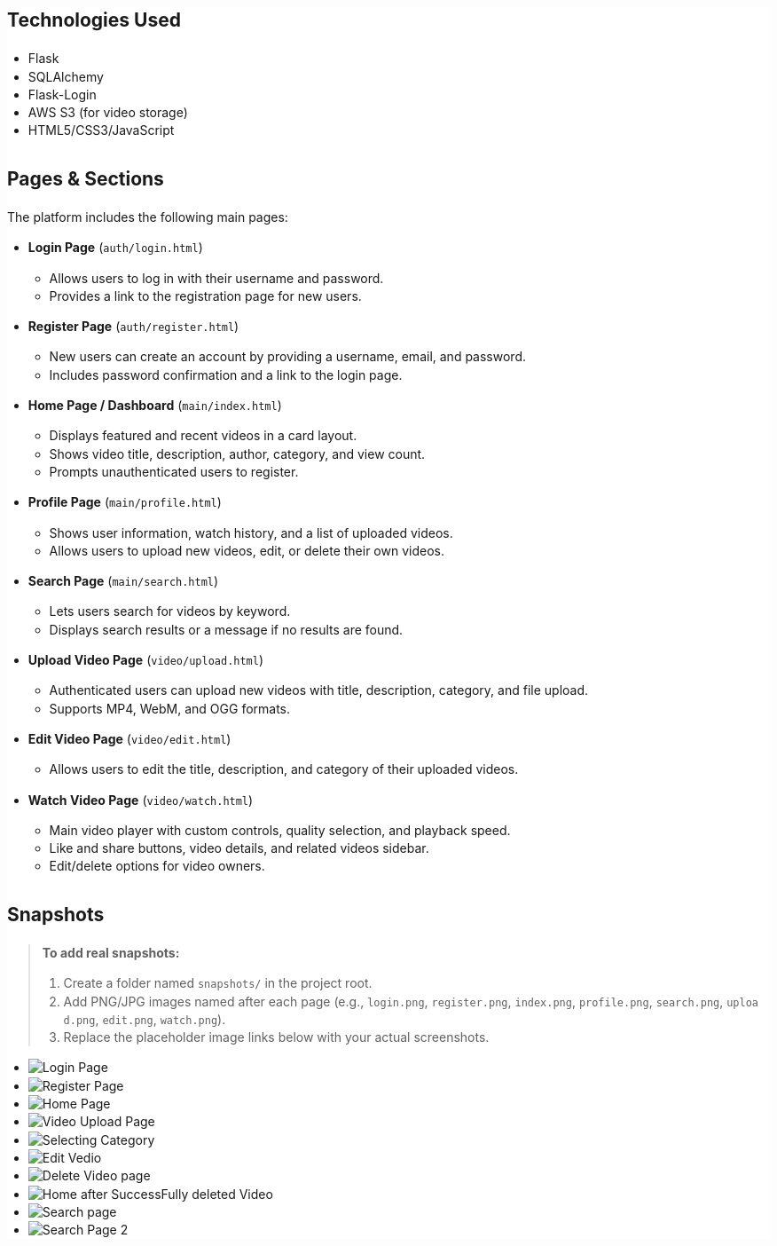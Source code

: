 ## Technologies Used

- Flask
- SQLAlchemy
- Flask-Login
- AWS S3 (for video storage)
- HTML5/CSS3/JavaScript 

## Pages & Sections

The platform includes the following main pages:

- **Login Page** (`auth/login.html`)
  - Allows users to log in with their username and password.
  - Provides a link to the registration page for new users.

- **Register Page** (`auth/register.html`)
  - New users can create an account by providing a username, email, and password.
  - Includes password confirmation and a link to the login page.

- **Home Page / Dashboard** (`main/index.html`)
  - Displays featured and recent videos in a card layout.
  - Shows video title, description, author, category, and view count.
  - Prompts unauthenticated users to register.

- **Profile Page** (`main/profile.html`)
  - Shows user information, watch history, and a list of uploaded videos.
  - Allows users to upload new videos, edit, or delete their own videos.

- **Search Page** (`main/search.html`)
  - Lets users search for videos by keyword.
  - Displays search results or a message if no results are found.

- **Upload Video Page** (`video/upload.html`)
  - Authenticated users can upload new videos with title, description, category, and file upload.
  - Supports MP4, WebM, and OGG formats.

- **Edit Video Page** (`video/edit.html`)
  - Allows users to edit the title, description, and category of their uploaded videos.

- **Watch Video Page** (`video/watch.html`)
  - Main video player with custom controls, quality selection, and playback speed.
  - Like and share buttons, video details, and related videos sidebar.
  - Edit/delete options for video owners.

## Snapshots

> **To add real snapshots:**
> 1. Create a folder named `snapshots/` in the project root.
> 2. Add PNG/JPG images named after each page (e.g., `login.png`, `register.png`, `index.png`, `profile.png`, `search.png`, `upload.png`, `edit.png`, `watch.png`).
> 3. Replace the placeholder image links below with your actual screenshots.

- ![Login Page](https://github.com/user-attachments/assets/67efecb6-7716-4b25-871f-b58e7498d6bd)
- ![Register Page](https://github.com/user-attachments/assets/c56da307-f4c9-4752-bc62-21ea6272e192)
- ![Home Page](https://github.com/user-attachments/assets/d4fc4fb0-2ea2-455c-81a8-f2b124bec367)
- ![Video Upload Page](https://github.com/user-attachments/assets/088d09e3-186a-4899-8e66-403b837bf1d2)
- ![Selecting Category](https://github.com/user-attachments/assets/9313711b-295b-4533-bcd9-40c07a3a5a1a)
- ![Edit Vedio](https://github.com/user-attachments/assets/b31d2cd8-aea8-4110-935f-de27cff8daab)
- ![Delete Video page](https://github.com/user-attachments/assets/942154eb-8bb3-41b5-899b-4d686efef113)
- ![Home after SuccessFully deleted Video](https://github.com/user-attachments/assets/cae8bc11-496a-4223-9735-6bad8035f480)
- ![Search page](https://github.com/user-attachments/assets/910dcccc-86f9-4844-b758-3c6fa587cb57)
- ![Search Page 2](https://github.com/user-attachments/assets/36ce894e-d9f7-430e-8054-3a2429b93a7c)